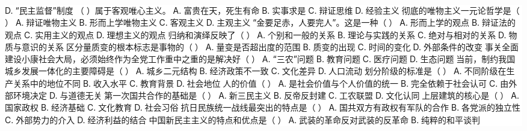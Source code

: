 D. “民主监督”制度
（ ）属于客观唯心主义。
A. 富贵在天，死生有命
B. 实事求是
C. 辩证思维
D. 经验主义
彻底的唯物主义一元论哲学是（ ）
A. 辩证唯物主义
B. 形而上学唯物主义
C. 客观主义
D. 主观主义
“金要足赤，人要完人”。这是一种（ ）
A. 形而上学的观点
B. 辩证法的观点
C. 实用主义的观点
D. 理想主义的观点
归纳和演绎反映了（ ）
A. 个别和一般的关系
B. 理论与实践的关系
C. 绝对与相对的关系
D. 物质与意识的关系
区分量质变的根本标志是事物的（ ）
A. 量变是否超出度的范围
B. 质变的出现
C. 时间的变化
D. 外部条件的改变
事关全面建设小康社会大局，必须始终作为全党工作重中之重的是解决好（ ）
A. “三农”问题
B. 教育问题
C. 医疗问题
D. 生态问题
当前，制约我国城乡发展一体化的主要障碍是（ ）
A. 城乡二元结构
B. 经济政策不一致
C. 文化差异
D. 人口流动
划分阶级的标准是（ ）
A. 不同阶级在生产关系中的地位不同
B. 收入水平
C. 教育背景
D. 社会地位
人的价值（ ）
A. 是社会价值与个人价值的统一
B. 完全依赖于社会认可
C. 由外部环境决定
D. 与道德无关
第一次国共合作的基础是（ ）
A. 新三民主义
B. 反帝反封建
C. 工农联盟
D. 文化认同
上层建筑的核心是（ ）
A. 国家政权
B. 经济基础
C. 文化教育
D. 社会习俗
抗日民族统一战线最突出的特点是（ ）
A. 国共双方有政权有军队的合作
B. 各党派的独立性
C. 外部势力的介入
D. 经济利益的结合
中国新民主主义的特点和优点是（ ）
A. 武装的革命反对武装的反革命
B. 纯粹的和平谈判